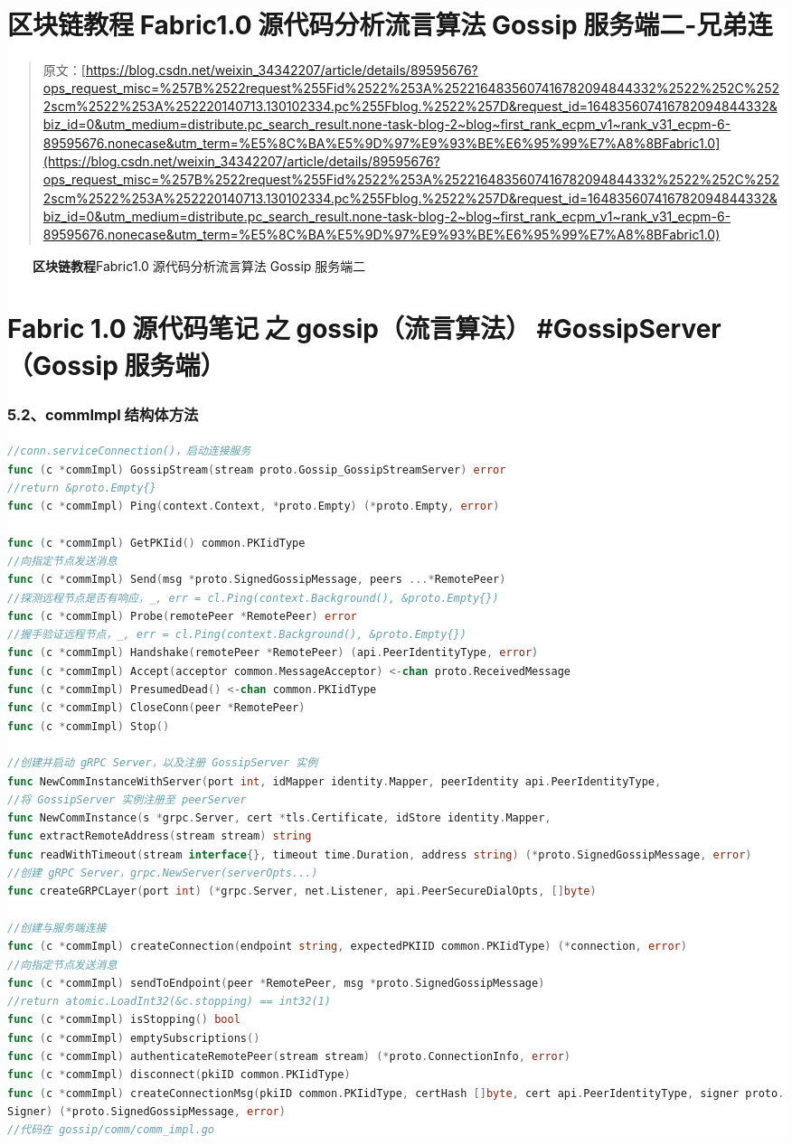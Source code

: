 # 区块链教程 Fabric1.0 源代码分析流言算法 Gossip 服务端二-兄弟连

> 原文：[https://blog.csdn.net/weixin_34342207/article/details/89595676?ops_request_misc=%257B%2522request%255Fid%2522%253A%2522164835607416782094844332%2522%252C%2522scm%2522%253A%252220140713.130102334.pc%255Fblog.%2522%257D&request_id=164835607416782094844332&biz_id=0&utm_medium=distribute.pc_search_result.none-task-blog-2~blog~first_rank_ecpm_v1~rank_v31_ecpm-6-89595676.nonecase&utm_term=%E5%8C%BA%E5%9D%97%E9%93%BE%E6%95%99%E7%A8%8BFabric1.0](https://blog.csdn.net/weixin_34342207/article/details/89595676?ops_request_misc=%257B%2522request%255Fid%2522%253A%2522164835607416782094844332%2522%252C%2522scm%2522%253A%252220140713.130102334.pc%255Fblog.%2522%257D&request_id=164835607416782094844332&biz_id=0&utm_medium=distribute.pc_search_result.none-task-blog-2~blog~first_rank_ecpm_v1~rank_v31_ecpm-6-89595676.nonecase&utm_term=%E5%8C%BA%E5%9D%97%E9%93%BE%E6%95%99%E7%A8%8BFabric1.0)

　　**区块链教程**Fabric1.0 源代码分析流言算法 Gossip 服务端二

# Fabric 1.0 源代码笔记 之 gossip（流言算法） #GossipServer（Gossip 服务端）

### 5.2、commImpl 结构体方法

```go
//conn.serviceConnection()，启动连接服务
func (c *commImpl) GossipStream(stream proto.Gossip_GossipStreamServer) error
//return &proto.Empty{}
func (c *commImpl) Ping(context.Context, *proto.Empty) (*proto.Empty, error)

func (c *commImpl) GetPKIid() common.PKIidType
//向指定节点发送消息
func (c *commImpl) Send(msg *proto.SignedGossipMessage, peers ...*RemotePeer)
//探测远程节点是否有响应，_, err = cl.Ping(context.Background(), &proto.Empty{})
func (c *commImpl) Probe(remotePeer *RemotePeer) error
//握手验证远程节点，_, err = cl.Ping(context.Background(), &proto.Empty{})
func (c *commImpl) Handshake(remotePeer *RemotePeer) (api.PeerIdentityType, error)
func (c *commImpl) Accept(acceptor common.MessageAcceptor) <-chan proto.ReceivedMessage
func (c *commImpl) PresumedDead() <-chan common.PKIidType
func (c *commImpl) CloseConn(peer *RemotePeer)
func (c *commImpl) Stop()

//创建并启动 gRPC Server，以及注册 GossipServer 实例
func NewCommInstanceWithServer(port int, idMapper identity.Mapper, peerIdentity api.PeerIdentityType,
//将 GossipServer 实例注册至 peerServer
func NewCommInstance(s *grpc.Server, cert *tls.Certificate, idStore identity.Mapper,
func extractRemoteAddress(stream stream) string
func readWithTimeout(stream interface{}, timeout time.Duration, address string) (*proto.SignedGossipMessage, error) 
//创建 gRPC Server，grpc.NewServer(serverOpts...)
func createGRPCLayer(port int) (*grpc.Server, net.Listener, api.PeerSecureDialOpts, []byte)

//创建与服务端连接
func (c *commImpl) createConnection(endpoint string, expectedPKIID common.PKIidType) (*connection, error)
//向指定节点发送消息
func (c *commImpl) sendToEndpoint(peer *RemotePeer, msg *proto.SignedGossipMessage)
//return atomic.LoadInt32(&c.stopping) == int32(1)
func (c *commImpl) isStopping() bool
func (c *commImpl) emptySubscriptions()
func (c *commImpl) authenticateRemotePeer(stream stream) (*proto.ConnectionInfo, error)
func (c *commImpl) disconnect(pkiID common.PKIidType)
func (c *commImpl) createConnectionMsg(pkiID common.PKIidType, certHash []byte, cert api.PeerIdentityType, signer proto.Signer) (*proto.SignedGossipMessage, error)
//代码在 gossip/comm/comm_impl.go
```
